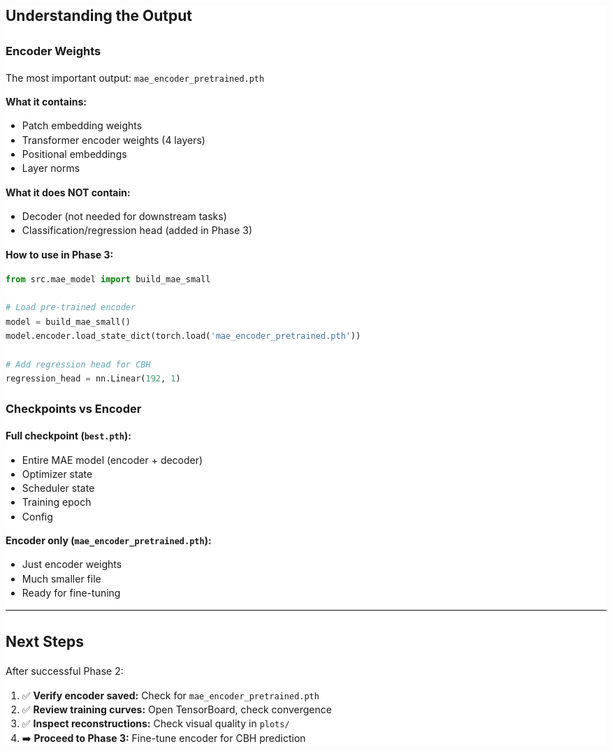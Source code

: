 
## Understanding the Output

### Encoder Weights

The most important output: `mae_encoder_pretrained.pth`

**What it contains:**
- Patch embedding weights
- Transformer encoder weights (4 layers)
- Positional embeddings
- Layer norms

**What it does NOT contain:**
- Decoder (not needed for downstream tasks)
- Classification/regression head (added in Phase 3)

**How to use in Phase 3:**
```python
from src.mae_model import build_mae_small

# Load pre-trained encoder
model = build_mae_small()
model.encoder.load_state_dict(torch.load('mae_encoder_pretrained.pth'))

# Add regression head for CBH
regression_head = nn.Linear(192, 1)
```

### Checkpoints vs Encoder

**Full checkpoint (`best.pth`):**
- Entire MAE model (encoder + decoder)
- Optimizer state
- Scheduler state
- Training epoch
- Config

**Encoder only (`mae_encoder_pretrained.pth`):**
- Just encoder weights
- Much smaller file
- Ready for fine-tuning

---

## Next Steps

After successful Phase 2:

1. ✅ **Verify encoder saved:** Check for `mae_encoder_pretrained.pth`
2. ✅ **Review training curves:** Open TensorBoard, check convergence
3. ✅ **Inspect reconstructions:** Check visual quality in `plots/`
4. ➡️ **Proceed to Phase 3:** Fine-tune encoder for CBH prediction
